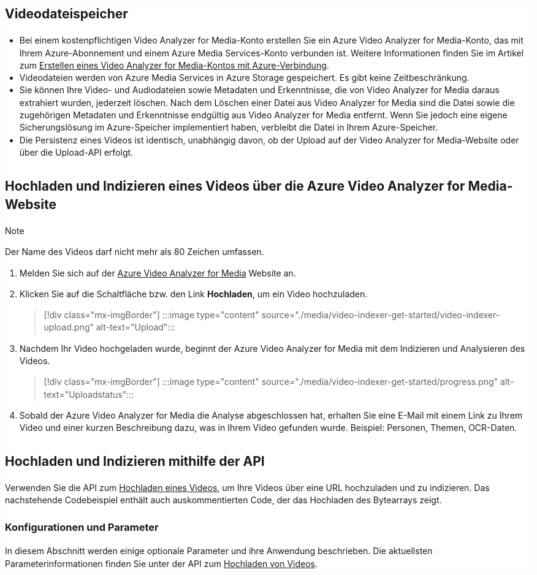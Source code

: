 ## <a name="video-files-storage"></a>Videodateispeicher

- Bei einem kostenpflichtigen Video Analyzer for Media-Konto erstellen Sie ein Azure Video Analyzer for Media-Konto, das mit Ihrem Azure-Abonnement und einem Azure Media Services-Konto verbunden ist. Weitere Informationen finden Sie im Artikel zum [Erstellen eines Video Analyzer for Media-Kontos mit Azure-Verbindung](connect-to-azure.md).
- Videodateien werden von Azure Media Services in Azure Storage gespeichert. Es gibt keine Zeitbeschränkung.
- Sie können Ihre Video- und Audiodateien sowie Metadaten und Erkenntnisse, die von Video Analyzer for Media daraus extrahiert wurden, jederzeit löschen. Nach dem Löschen einer Datei aus Video Analyzer for Media sind die Datei sowie die zugehörigen Metadaten und Erkenntnisse endgültig aus Video Analyzer for Media entfernt. Wenn Sie jedoch eine eigene Sicherungslösung im Azure-Speicher implementiert haben, verbleibt die Datei in Ihrem Azure-Speicher.
- Die Persistenz eines Videos ist identisch, unabhängig davon, ob der Upload auf der Video Analyzer for Media-Website oder über die Upload-API erfolgt.
   
## <a name="upload-and-index-a-video-using-the-video-analyzer-for-media-website"></a>Hochladen und Indizieren eines Videos über die Azure Video Analyzer for Media-Website

> [!NOTE]
> Der Name des Videos darf nicht mehr als 80 Zeichen umfassen.

1. Melden Sie sich auf der [Azure Video Analyzer for Media](https://www.videoindexer.ai/) Website an.
1. Klicken Sie auf die Schaltfläche bzw. den Link **Hochladen**, um ein Video hochzuladen.

    > [!div class="mx-imgBorder"]
    > :::image type="content" source="./media/video-indexer-get-started/video-indexer-upload.png" alt-text="Upload":::
1. Nachdem Ihr Video hochgeladen wurde, beginnt der Azure Video Analyzer for Media mit dem Indizieren und Analysieren des Videos.

    > [!div class="mx-imgBorder"]
    > :::image type="content" source="./media/video-indexer-get-started/progress.png" alt-text="Uploadstatus":::
1. Sobald der Azure Video Analyzer for Media die Analyse abgeschlossen hat, erhalten Sie eine E-Mail mit einem Link zu Ihrem Video und einer kurzen Beschreibung dazu, was in Ihrem Video gefunden wurde. Beispiel: Personen, Themen, OCR-Daten.

## <a name="upload-and-index-with-api"></a>Hochladen und Indizieren mithilfe der API

Verwenden Sie die API zum [Hochladen eines Videos](https://api-portal.videoindexer.ai/api-details#api=Operations&operation=Upload-Video), um Ihre Videos über eine URL hochzuladen und zu indizieren. Das nachstehende Codebeispiel enthält auch auskommentierten Code, der das Hochladen des Bytearrays zeigt. 

### <a name="configurations-and-params"></a>Konfigurationen und Parameter

In diesem Abschnitt werden einige optionale Parameter und ihre Anwendung beschrieben. Die aktuellsten Parameterinformationen finden Sie unter der API zum [Hochladen von Videos](https://api-portal.videoindexer.ai/api-details#api=Operations&operation=Upload-Video).
